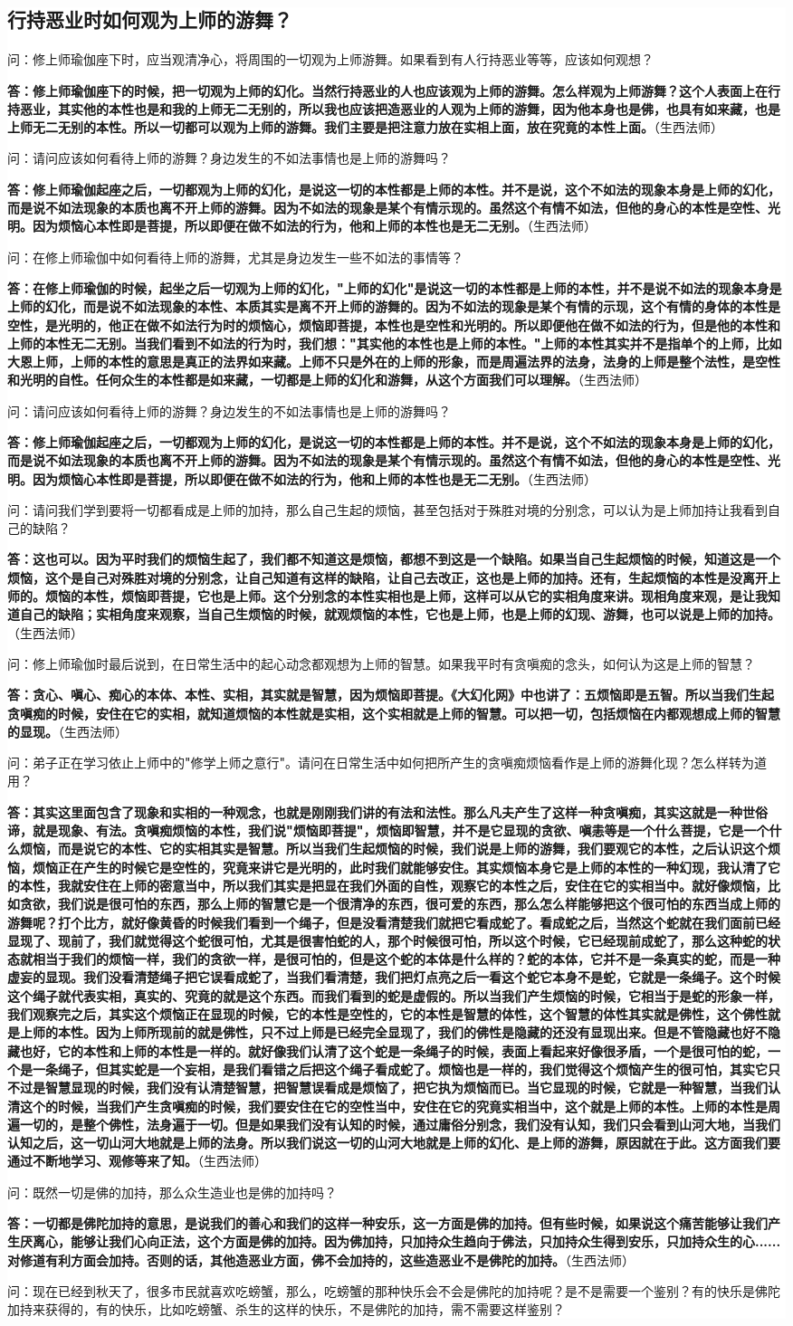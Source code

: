 ## 行持恶业时如何观为上师的游舞？

问：修上师瑜伽座下时，应当观清净心，将周围的一切观为上师游舞。如果看到有人行持恶业等等，应该如何观想？

**答：修上师瑜伽座下的时候，把一切观为上师的幻化。当然行持恶业的人也应该观为上师的游舞。怎么样观为上师游舞？这个人表面上在行持恶业，其实他的本性也是和我的上师无二无别的，所以我也应该把造恶业的人观为上师的游舞，因为他本身也是佛，也具有如来藏，也是上师无二无别的本性。所以一切都可以观为上师的游舞。我们主要是把注意力放在实相上面，放在究竟的本性上面。**（生西法师）

问：请问应该如何看待上师的游舞？身边发生的不如法事情也是上师的游舞吗？

**答：修上师瑜伽起座之后，一切都观为上师的幻化，是说这一切的本性都是上师的本性。并不是说，这个不如法的现象本身是上师的幻化，而是说不如法现象的本质也离不开上师的游舞。因为不如法的现象是某个有情示现的。虽然这个有情不如法，但他的身心的本性是空性、光明。因为烦恼心本性即是菩提，所以即便在做不如法的行为，他和上师的本性也是无二无别。**（生西法师）

问：在修上师瑜伽中如何看待上师的游舞，尤其是身边发生一些不如法的事情等？

**答：在修上师瑜伽的时候，起坐之后一切观为上师的幻化，"上师的幻化"是说这一切的本性都是上师的本性，并不是说不如法的现象本身是上师的幻化，而是说不如法现象的本性、本质其实是离不开上师的游舞的。因为不如法的现象是某个有情的示现，这个有情的身体的本性是空性，是光明的，他正在做不如法行为时的烦恼心，烦恼即菩提，本性也是空性和光明的。所以即便他在做不如法的行为，但是他的本性和上师的本性无二无别。当我们看到不如法的行为时，我们想："其实他的本性也是上师的本性。"上师的本性其实并不是指单个的上师，比如大恩上师，上师的本性的意思是真正的法界如来藏。上师不只是外在的上师的形象，而是周遍法界的法身，法身的上师是整个法性，是空性和光明的自性。任何众生的本性都是如来藏，一切都是上师的幻化和游舞，从这个方面我们可以理解。**（生西法师）

问：请问应该如何看待上师的游舞？身边发生的不如法事情也是上师的游舞吗？

**答：修上师瑜伽起座之后，一切都观为上师的幻化，是说这一切的本性都是上师的本性。并不是说，这个不如法的现象本身是上师的幻化，而是说不如法现象的本质也离不开上师的游舞。因为不如法的现象是某个有情示现的。虽然这个有情不如法，但他的身心的本性是空性、光明。因为烦恼心本性即是菩提，所以即便在做不如法的行为，他和上师的本性也是无二无别。**（生西法师）

问：请问我们学到要将一切都看成是上师的加持，那么自己生起的烦恼，甚至包括对于殊胜对境的分别念，可以认为是上师加持让我看到自己的缺陷？

**答：这也可以。因为平时我们的烦恼生起了，我们都不知道这是烦恼，都想不到这是一个缺陷。如果当自己生起烦恼的时候，知道这是一个烦恼，这个是自己对殊胜对境的分别念，让自己知道有这样的缺陷，让自己去改正，这也是上师的加持。还有，生起烦恼的本性是没离开上师的。烦恼的本性，烦恼即菩提，它也是上师。这个分别念的本性实相也是上师，这样可以从它的实相角度来讲。现相角度来观，是让我知道自己的缺陷；实相角度来观察，当自己生烦恼的时候，就观烦恼的本性，它也是上师，也是上师的幻现、游舞，也可以说是上师的加持。**（生西法师）

问：修上师瑜伽时最后说到，在日常生活中的起心动念都观想为上师的智慧。如果我平时有贪嗔痴的念头，如何认为这是上师的智慧？

**答：贪心、嗔心、痴心的本体、本性、实相，其实就是智慧，因为烦恼即菩提。《大幻化网》中也讲了：五烦恼即是五智。所以当我们生起贪嗔痴的时候，安住在它的实相，就知道烦恼的本性就是实相，这个实相就是上师的智慧。可以把一切，包括烦恼在内都观想成上师的智慧的显现。**（生西法师）

问：弟子正在学习依止上师中的"修学上师之意行"。请问在日常生活中如何把所产生的贪嗔痴烦恼看作是上师的游舞化现？怎么样转为道用？

**答：其实这里面包含了现象和实相的一种观念，也就是刚刚我们讲的有法和法性。那么凡夫产生了这样一种贪嗔痴，其实这就是一种世俗谛，就是现象、有法。贪嗔痴烦恼的本性，我们说"烦恼即菩提"，烦恼即智慧，并不是它显现的贪欲、嗔恚等是一个什么菩提，它是一个什么烦恼，而是说它的本性、它的实相其实是智慧。所以当我们生起烦恼的时候，我们说是上师的游舞，我们要观它的本性，之后认识这个烦恼，烦恼正在产生的时候它是空性的，究竟来讲它是光明的，此时我们就能够安住。其实烦恼本身它是上师的本性的一种幻现，我认清了它的本性，我就安住在上师的密意当中，所以我们其实是把显在我们外面的自性，观察它的本性之后，安住在它的实相当中。就好像烦恼，比如贪欲，我们说是很可怕的东西，那么上师的智慧它是一个很清净的东西，很可爱的东西，那么怎么样能够把这个很可怕的东西当成上师的游舞呢？打个比方，就好像黄昏的时候我们看到一个绳子，但是没看清楚我们就把它看成蛇了。看成蛇之后，当然这个蛇就在我们面前已经显现了、现前了，我们就觉得这个蛇很可怕，尤其是很害怕蛇的人，那个时候很可怕，所以这个时候，它已经现前成蛇了，那么这种蛇的状态就相当于我们的烦恼一样，我们的贪欲一样，是很可怕的，但是这个蛇的本体是什么样的？蛇的本体，它并不是一条真实的蛇，而是一种虚妄的显现。我们没看清楚绳子把它误看成蛇了，当我们看清楚，我们把灯点亮之后一看这个蛇它本身不是蛇，它就是一条绳子。这个时候这个绳子就代表实相，真实的、究竟的就是这个东西。而我们看到的蛇是虚假的。所以当我们产生烦恼的时候，它相当于是蛇的形象一样，我们观察完之后，其实这个烦恼正在显现的时候，它的本性是空性的，它的本性是智慧的体性，这个智慧的体性其实就是佛性，这个佛性就是上师的本性。因为上师所现前的就是佛性，只不过上师是已经完全显现了，我们的佛性是隐藏的还没有显现出来。但是不管隐藏也好不隐藏也好，它的本性和上师的本性是一样的。就好像我们认清了这个蛇是一条绳子的时候，表面上看起来好像很矛盾，一个是很可怕的蛇，一个是一条绳子，但其实蛇是一个妄相，是我们看错之后把这个绳子看成蛇了。烦恼也是一样的，我们觉得这个烦恼产生的很可怕，其实它只不过是智慧显现的时候，我们没有认清楚智慧，把智慧误看成是烦恼了，把它执为烦恼而已。当它显现的时候，它就是一种智慧，当我们认清这个的时候，当我们产生贪嗔痴的时候，我们要安住在它的空性当中，安住在它的究竟实相当中，这个就是上师的本性。上师的本性是周遍一切的，是整个佛性，法身遍于一切。但是如果我们没有认知的时候，通过庸俗分别念，我们没有认知，我们只会看到山河大地，当我们认知之后，这一切山河大地就是上师的法身。所以我们说这一切的山河大地就是上师的幻化、是上师的游舞，原因就在于此。这方面我们要通过不断地学习、观修等来了知。**（生西法师）

问：既然一切是佛的加持，那么众生造业也是佛的加持吗？

**答：一切都是佛陀加持的意思，是说我们的善心和我们的这样一种安乐，这一方面是佛的加持。但有些时候，如果说这个痛苦能够让我们产生厌离心，能够让我们心向正法，这个方面是佛的加持。因为佛加持，只加持众生趋向于佛法，只加持众生得到安乐，只加持众生的心......对修道有利方面会加持。否则的话，其他造恶业方面，佛不会加持的，这些造恶业不是佛陀的加持。**（生西法师）

问：现在已经到秋天了，很多市民就喜欢吃螃蟹，那么，吃螃蟹的那种快乐会不会是佛陀的加持呢？是不是需要一个鉴别？有的快乐是佛陀加持来获得的，有的快乐，比如吃螃蟹、杀生的这样的快乐，不是佛陀的加持，需不需要这样鉴别？
